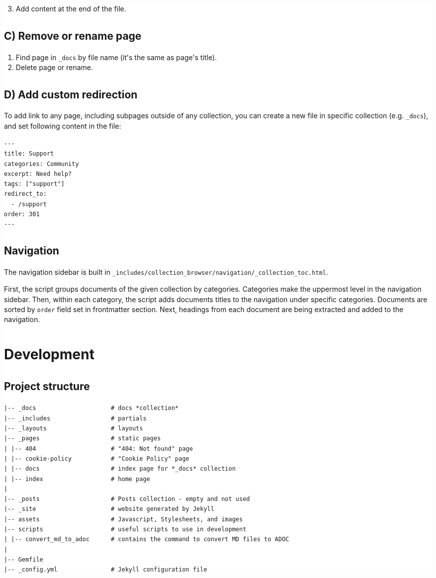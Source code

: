3. Add content at the end of the file.

## C) Remove or rename page

1. Find page in `_docs` by file name (it's the same as page's title).
2. Delete page or rename.

## D) Add custom redirection

To add link to any page, including subpages outside of any collection, you can create a new file in specific collection (e.g. `_docs`), and set following content in the file:

```
---
title: Support
categories: Community
excerpt: Need help?
tags: ["support"]
redirect_to:
  - /support
order: 301
---
```


## Navigation

The navigation sidebar is built in `_includes/collection_browser/navigation/_collection_toc.html`.

First, the script groups documents of the given collection by categories. Categories make the uppermost level in the navigation sidebar.
Then, within each category, the script adds documents titles to the navigation under specific categories. Documents are sorted by `order` field set in frontmatter section.
Next, headings from each document are being extracted and added to the navigation.

# Development

## Project structure
```
|-- _docs                     # docs *collection*
|-- _includes                 # partials
|-- _layouts                  # layouts
|-- _pages                    # static pages
| |-- 404                     # "404: Not found" page
| |-- cookie-policy           # "Cookie Policy" page
| |-- docs                    # index page for *_docs* collection
| |-- index                   # home page
|
|-- _posts                    # Posts collection - empty and not used
|-- _site                     # website generated by Jekyll
|-- assets                    # Javascript, Stylesheets, and images
|-- scripts                   # useful scripts to use in development
| |-- convert_md_to_adoc      # contains the command to convert MD files to ADOC
|
|-- Gemfile
|-- _config.yml               # Jekyll configuration file
```
